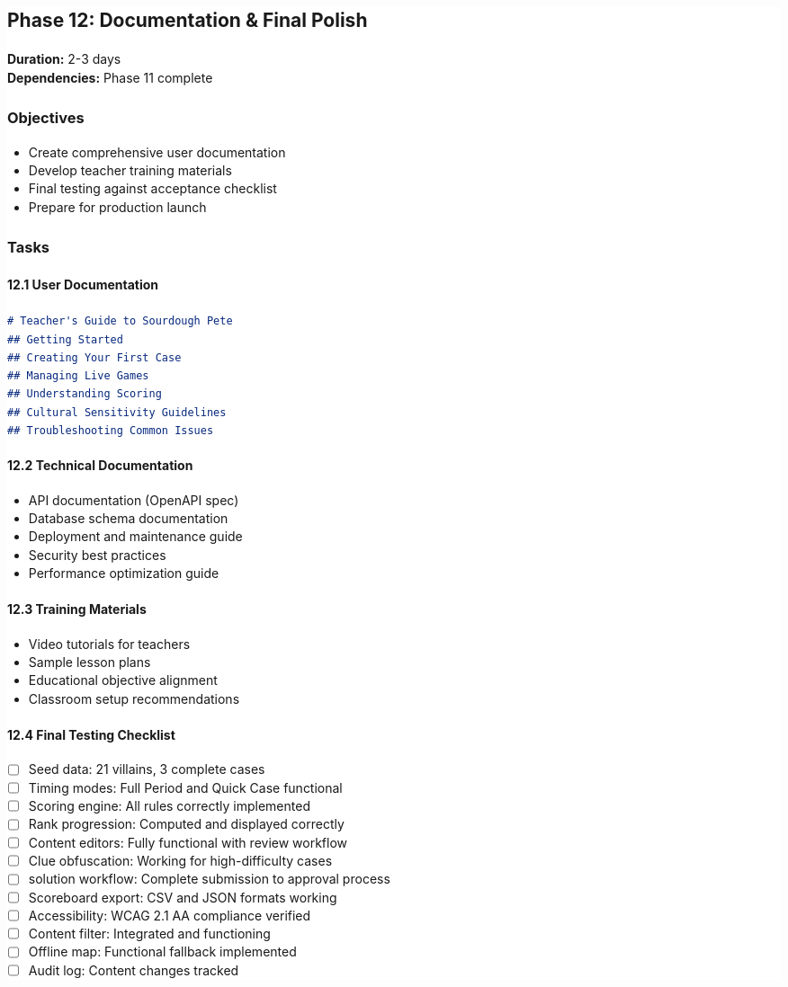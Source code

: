 
## Phase 12: Documentation & Final Polish

**Duration:** 2-3 days  
**Dependencies:** Phase 11 complete  

### Objectives
- Create comprehensive user documentation
- Develop teacher training materials
- Final testing against acceptance checklist
- Prepare for production launch

### Tasks

#### 12.1 User Documentation
```markdown
# Teacher's Guide to Sourdough Pete
## Getting Started
## Creating Your First Case
## Managing Live Games
## Understanding Scoring
## Cultural Sensitivity Guidelines
## Troubleshooting Common Issues
```

#### 12.2 Technical Documentation
- API documentation (OpenAPI spec)
- Database schema documentation
- Deployment and maintenance guide
- Security best practices
- Performance optimization guide

#### 12.3 Training Materials
- Video tutorials for teachers
- Sample lesson plans
- Educational objective alignment
- Classroom setup recommendations

#### 12.4 Final Testing Checklist
- [ ] Seed data: 21 villains, 3 complete cases
- [ ] Timing modes: Full Period and Quick Case functional
- [ ] Scoring engine: All rules correctly implemented
- [ ] Rank progression: Computed and displayed correctly
- [ ] Content editors: Fully functional with review workflow
- [ ] Clue obfuscation: Working for high-difficulty cases
- [ ] solution workflow: Complete submission to approval process
- [ ] Scoreboard export: CSV and JSON formats working
- [ ] Accessibility: WCAG 2.1 AA compliance verified
- [ ] Content filter: Integrated and functioning
- [ ] Offline map: Functional fallback implemented
- [ ] Audit log: Content changes tracked
